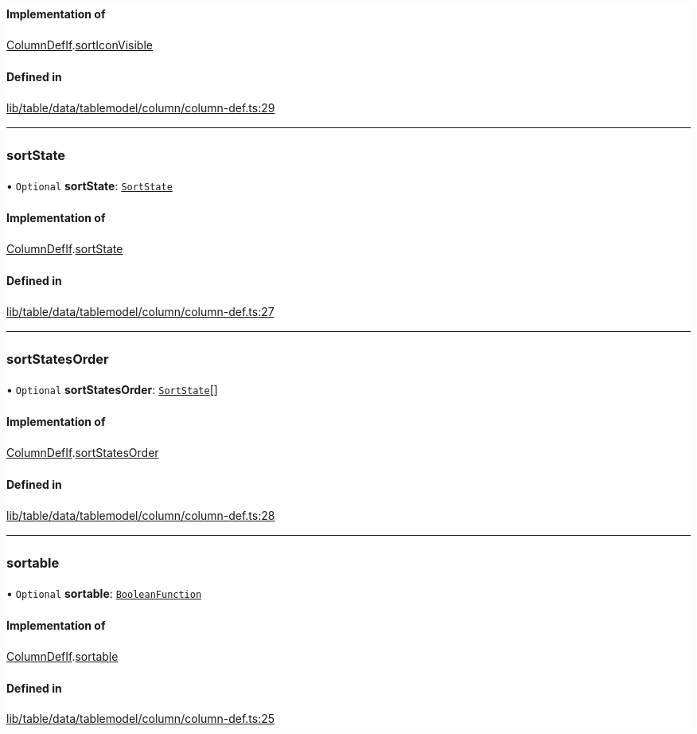 #### Implementation of

[ColumnDefIf](../interfaces/ColumnDefIf.md).[sortIconVisible](../interfaces/ColumnDefIf.md#sorticonvisible)

#### Defined in

[lib/table/data/tablemodel/column/column-def.ts:29](https://github.com/guiexperttable/ge-table/blob/65d38fc/libs/table/src/lib/table/data/tablemodel/column/column-def.ts#L29)

___

### sortState

• `Optional` **sortState**: [`SortState`](../modules.md#sortstate)

#### Implementation of

[ColumnDefIf](../interfaces/ColumnDefIf.md).[sortState](../interfaces/ColumnDefIf.md#sortstate)

#### Defined in

[lib/table/data/tablemodel/column/column-def.ts:27](https://github.com/guiexperttable/ge-table/blob/65d38fc/libs/table/src/lib/table/data/tablemodel/column/column-def.ts#L27)

___

### sortStatesOrder

• `Optional` **sortStatesOrder**: [`SortState`](../modules.md#sortstate)[]

#### Implementation of

[ColumnDefIf](../interfaces/ColumnDefIf.md).[sortStatesOrder](../interfaces/ColumnDefIf.md#sortstatesorder)

#### Defined in

[lib/table/data/tablemodel/column/column-def.ts:28](https://github.com/guiexperttable/ge-table/blob/65d38fc/libs/table/src/lib/table/data/tablemodel/column/column-def.ts#L28)

___

### sortable

• `Optional` **sortable**: [`BooleanFunction`](../modules.md#booleanfunction)

#### Implementation of

[ColumnDefIf](../interfaces/ColumnDefIf.md).[sortable](../interfaces/ColumnDefIf.md#sortable)

#### Defined in

[lib/table/data/tablemodel/column/column-def.ts:25](https://github.com/guiexperttable/ge-table/blob/65d38fc/libs/table/src/lib/table/data/tablemodel/column/column-def.ts#L25)
